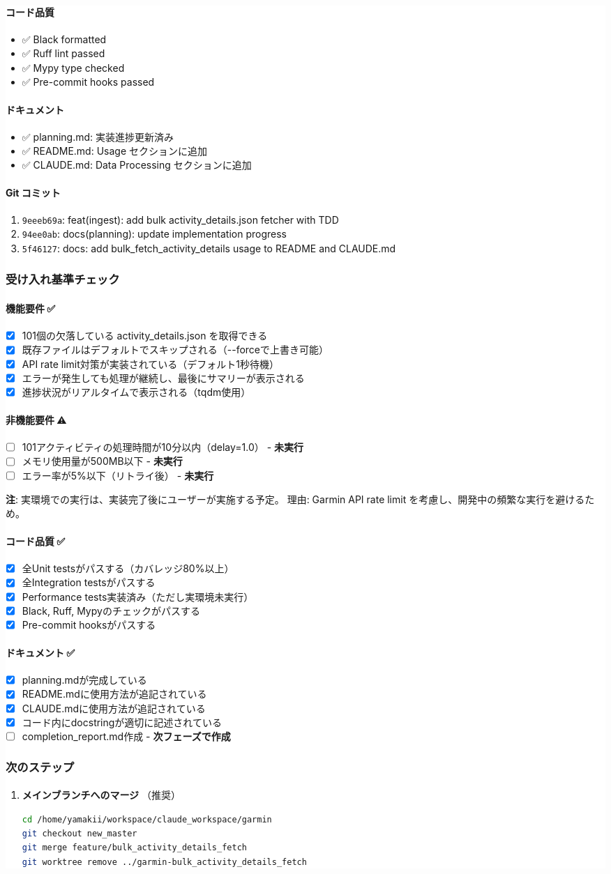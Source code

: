 #### コード品質
- ✅ Black formatted
- ✅ Ruff lint passed
- ✅ Mypy type checked
- ✅ Pre-commit hooks passed

#### ドキュメント
- ✅ planning.md: 実装進捗更新済み
- ✅ README.md: Usage セクションに追加
- ✅ CLAUDE.md: Data Processing セクションに追加

#### Git コミット
1. `9eeeb69a`: feat(ingest): add bulk activity_details.json fetcher with TDD
2. `94ee0ab`: docs(planning): update implementation progress
3. `5f46127`: docs: add bulk_fetch_activity_details usage to README and CLAUDE.md

### 受け入れ基準チェック

#### 機能要件 ✅
- [x] 101個の欠落している activity_details.json を取得できる
- [x] 既存ファイルはデフォルトでスキップされる（--forceで上書き可能）
- [x] API rate limit対策が実装されている（デフォルト1秒待機）
- [x] エラーが発生しても処理が継続し、最後にサマリーが表示される
- [x] 進捗状況がリアルタイムで表示される（tqdm使用）

#### 非機能要件 ⚠️
- [ ] 101アクティビティの処理時間が10分以内（delay=1.0） - **未実行**
- [ ] メモリ使用量が500MB以下 - **未実行**
- [ ] エラー率が5%以下（リトライ後） - **未実行**

**注**: 実環境での実行は、実装完了後にユーザーが実施する予定。
理由: Garmin API rate limit を考慮し、開発中の頻繁な実行を避けるため。

#### コード品質 ✅
- [x] 全Unit testsがパスする（カバレッジ80%以上）
- [x] 全Integration testsがパスする
- [x] Performance tests実装済み（ただし実環境未実行）
- [x] Black, Ruff, Mypyのチェックがパスする
- [x] Pre-commit hooksがパスする

#### ドキュメント ✅
- [x] planning.mdが完成している
- [x] README.mdに使用方法が追記されている
- [x] CLAUDE.mdに使用方法が追記されている
- [x] コード内にdocstringが適切に記述されている
- [ ] completion_report.md作成 - **次フェーズで作成**

### 次のステップ

1. **メインブランチへのマージ** （推奨）
   ```bash
   cd /home/yamakii/workspace/claude_workspace/garmin
   git checkout new_master
   git merge feature/bulk_activity_details_fetch
   git worktree remove ../garmin-bulk_activity_details_fetch
   ```
